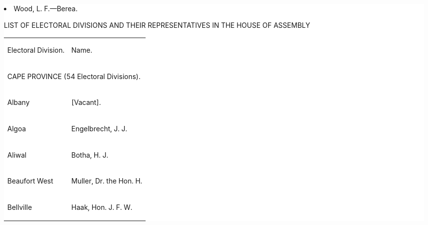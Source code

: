 <li>Wood, L. F.&#x2014;Berea.</li>

</ul>

<p class="heading"><span class="col_ix" refersTo="page_0006"/>LIST OF ELECTORAL DIVISIONS AND THEIR REPRESENTATIVES IN THE HOUSE OF ASSEMBLY</p>

<table>

<tr>

<td><p>Electoral Division.</p></td>

<td><p>Name.</p></td>

</tr>

<tr>

<td colspan="2"><p>CAPE PROVINCE (54 Electoral Divisions).</p></td>

</tr>

<tr>

<td><p>Albany</p></td>

<td><p>[Vacant].</p></td>

</tr>

<tr>

<td><p>Algoa</p></td>

<td><p>Engelbrecht, J. J.</p></td>

</tr>

<tr>

<td><p>Aliwal</p></td>

<td><p>Botha, H. J.</p></td>

</tr>

<tr>

<td><p>Beaufort West</p></td>

<td><p>Muller, Dr. the Hon. H.</p></td>

</tr>

<tr>

<td><p>Bellville</p></td>

<td><p>Haak, Hon. J. F. W.</p></td>

</tr>

<tr>
